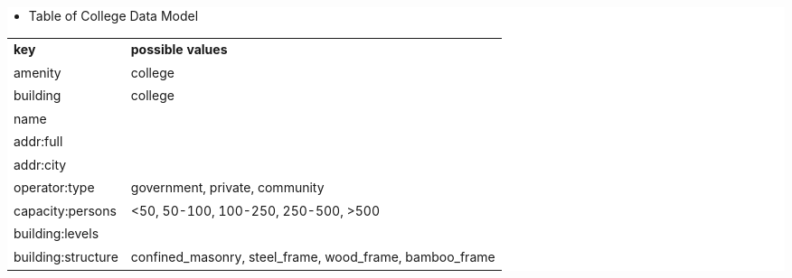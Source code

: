 


*   Table of College Data Model

<table>
  <tr>
   <td>
<strong>key</strong>
   </td>
   <td><strong>possible values</strong>
   </td>
  </tr>
  <tr>
   <td>amenity
   </td>
   <td>college
   </td>
  </tr>
  <tr>
   <td>building
   </td>
   <td>college
   </td>
  </tr>
  <tr>
   <td>name
   </td>
   <td><em><college name></em>
   </td>
  </tr>
  <tr>
   <td>addr:full
   </td>
   <td><em><address></em>
   </td>
  </tr>
  <tr>
   <td>addr:city
   </td>
   <td><em><mapping city></em>
   </td>
  </tr>
  <tr>
   <td>operator:type
   </td>
   <td>government, private, community
   </td>
  </tr>
  <tr>
   <td>capacity:persons
   </td>
   <td><50, 50-100, 100-250, 250-500, >500
   </td>
  </tr>
  <tr>
   <td>building:levels
   </td>
   <td><em><building level></em>
   </td>
  </tr>
  <tr>
   <td>building:structure
   </td>
   <td>confined_masonry, steel_frame, wood_frame, bamboo_frame